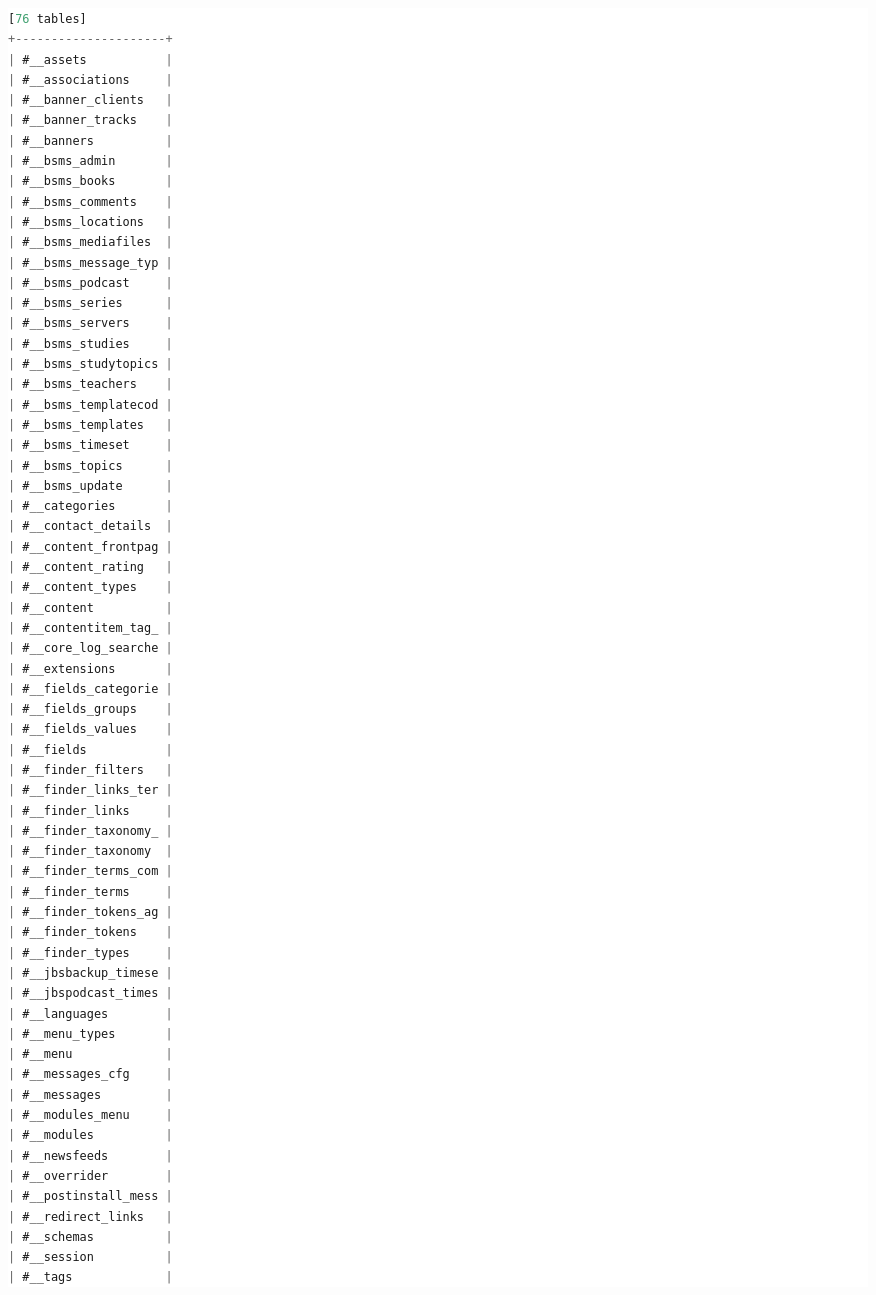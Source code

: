 ```jsx
[76 tables]
+---------------------+
| #__assets           |
| #__associations     |
| #__banner_clients   |
| #__banner_tracks    |
| #__banners          |
| #__bsms_admin       |
| #__bsms_books       |
| #__bsms_comments    |
| #__bsms_locations   |
| #__bsms_mediafiles  |
| #__bsms_message_typ |
| #__bsms_podcast     |
| #__bsms_series      |
| #__bsms_servers     |
| #__bsms_studies     |
| #__bsms_studytopics |
| #__bsms_teachers    |
| #__bsms_templatecod |
| #__bsms_templates   |
| #__bsms_timeset     |
| #__bsms_topics      |
| #__bsms_update      |
| #__categories       |
| #__contact_details  |
| #__content_frontpag |
| #__content_rating   |
| #__content_types    |
| #__content          |
| #__contentitem_tag_ |
| #__core_log_searche |
| #__extensions       |
| #__fields_categorie |
| #__fields_groups    |
| #__fields_values    |
| #__fields           |
| #__finder_filters   |
| #__finder_links_ter |
| #__finder_links     |
| #__finder_taxonomy_ |
| #__finder_taxonomy  |
| #__finder_terms_com |
| #__finder_terms     |
| #__finder_tokens_ag |
| #__finder_tokens    |
| #__finder_types     |
| #__jbsbackup_timese |
| #__jbspodcast_times |
| #__languages        |
| #__menu_types       |
| #__menu             |
| #__messages_cfg     |
| #__messages         |
| #__modules_menu     |
| #__modules          |
| #__newsfeeds        |
| #__overrider        |
| #__postinstall_mess |
| #__redirect_links   |
| #__schemas          |
| #__session          |
| #__tags             |
```